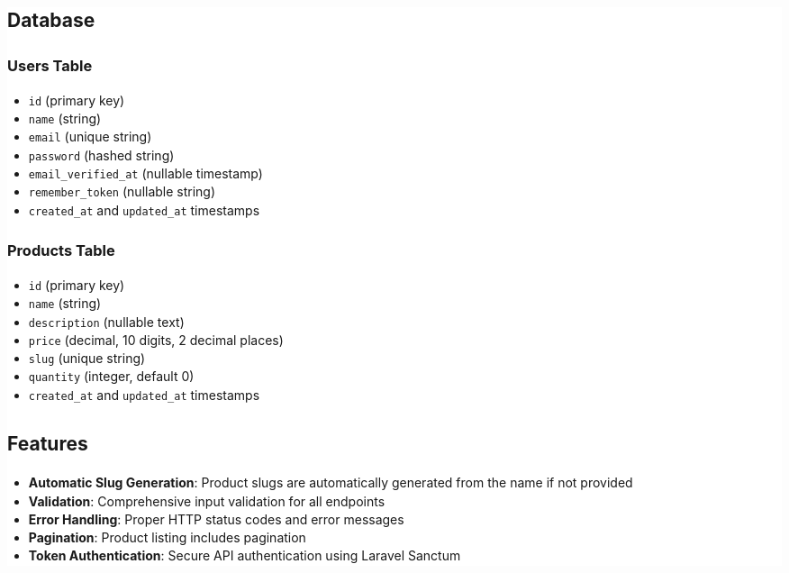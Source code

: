 ## Database

### Users Table
- `id` (primary key)
- `name` (string)
- `email` (unique string)
- `password` (hashed string)
- `email_verified_at` (nullable timestamp)
- `remember_token` (nullable string)
- `created_at` and `updated_at` timestamps

### Products Table
- `id` (primary key)
- `name` (string)
- `description` (nullable text)
- `price` (decimal, 10 digits, 2 decimal places)
- `slug` (unique string)
- `quantity` (integer, default 0)
- `created_at` and `updated_at` timestamps

## Features

- **Automatic Slug Generation**: Product slugs are automatically generated from the name if not provided
- **Validation**: Comprehensive input validation for all endpoints
- **Error Handling**: Proper HTTP status codes and error messages
- **Pagination**: Product listing includes pagination
- **Token Authentication**: Secure API authentication using Laravel Sanctum
